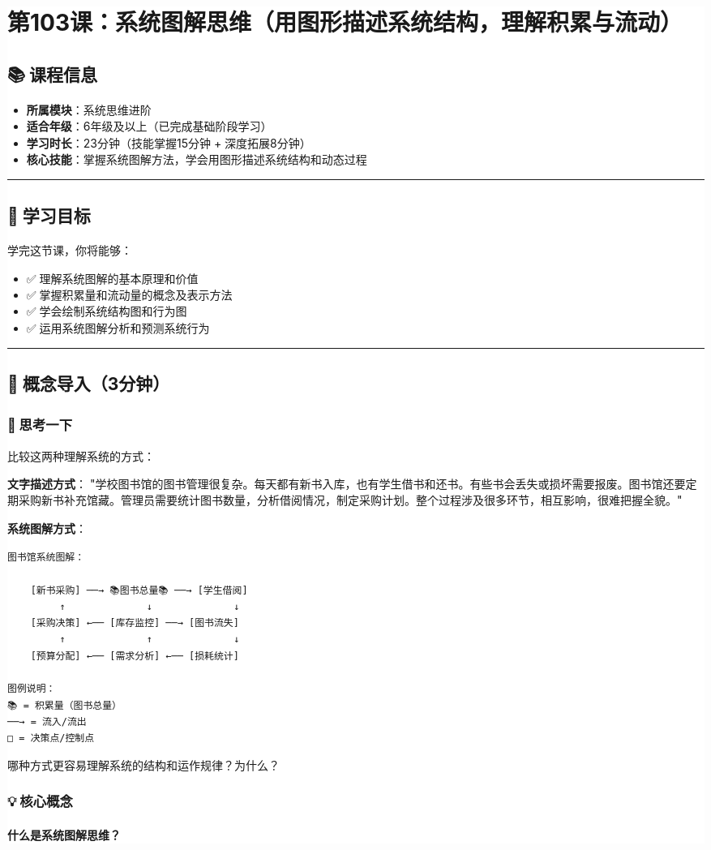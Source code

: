 # 第103课：系统图解思维（用图形描述系统结构，理解积累与流动）

## 📚 课程信息
- **所属模块**：系统思维进阶
- **适合年级**：6年级及以上（已完成基础阶段学习）
- **学习时长**：23分钟（技能掌握15分钟 + 深度拓展8分钟）
- **核心技能**：掌握系统图解方法，学会用图形描述系统结构和动态过程

---

## 🎯 学习目标

学完这节课，你将能够：
- ✅ 理解系统图解的基本原理和价值
- ✅ 掌握积累量和流动量的概念及表示方法
- ✅ 学会绘制系统结构图和行为图
- ✅ 运用系统图解分析和预测系统行为

---

## 📖 概念导入（3分钟）

### 🤔 思考一下

比较这两种理解系统的方式：

**文字描述方式**：
"学校图书馆的图书管理很复杂。每天都有新书入库，也有学生借书和还书。有些书会丢失或损坏需要报废。图书馆还要定期采购新书补充馆藏。管理员需要统计图书数量，分析借阅情况，制定采购计划。整个过程涉及很多环节，相互影响，很难把握全貌。"

**系统图解方式**：
```
图书馆系统图解：

    [新书采购] ──→ 📚图书总量📚 ──→ [学生借阅]
         ↑              ↓              ↓
    [采购决策] ←── [库存监控] ──→ [图书流失]
         ↑              ↑              ↓
    [预算分配] ←── [需求分析] ←── [损耗统计]

图例说明：
📚 = 积累量（图书总量）
──→ = 流入/流出
□ = 决策点/控制点
```

哪种方式更容易理解系统的结构和运作规律？为什么？

### 💡 核心概念

#### **什么是系统图解思维？**
